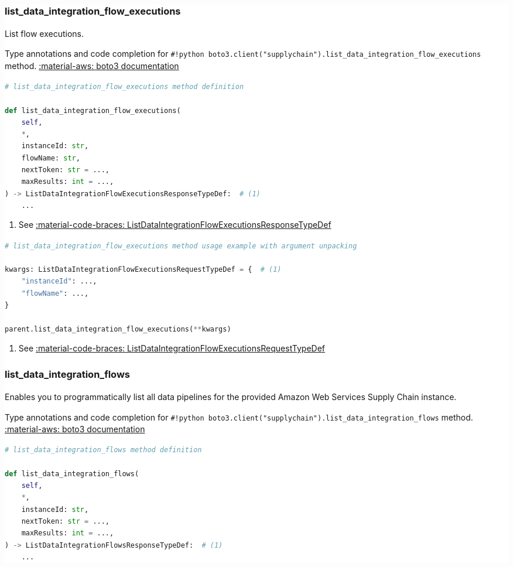 ### list\_data\_integration\_flow\_executions

List flow executions.

Type annotations and code completion for `#!python boto3.client("supplychain").list_data_integration_flow_executions` method.
[:material-aws: boto3 documentation](https://boto3.amazonaws.com/v1/documentation/api/latest/reference/services/supplychain/client/list_data_integration_flow_executions.html)

```python
# list_data_integration_flow_executions method definition

def list_data_integration_flow_executions(
    self,
    *,
    instanceId: str,
    flowName: str,
    nextToken: str = ...,
    maxResults: int = ...,
) -> ListDataIntegrationFlowExecutionsResponseTypeDef:  # (1)
    ...
```

1. See [:material-code-braces: ListDataIntegrationFlowExecutionsResponseTypeDef](./type_defs.md#listdataintegrationflowexecutionsresponsetypedef)


```python
# list_data_integration_flow_executions method usage example with argument unpacking

kwargs: ListDataIntegrationFlowExecutionsRequestTypeDef = {  # (1)
    "instanceId": ...,
    "flowName": ...,
}

parent.list_data_integration_flow_executions(**kwargs)
```

1. See [:material-code-braces: ListDataIntegrationFlowExecutionsRequestTypeDef](./type_defs.md#listdataintegrationflowexecutionsrequesttypedef)

### list\_data\_integration\_flows

Enables you to programmatically list all data pipelines for the provided Amazon
Web Services Supply Chain instance.

Type annotations and code completion for `#!python boto3.client("supplychain").list_data_integration_flows` method.
[:material-aws: boto3 documentation](https://boto3.amazonaws.com/v1/documentation/api/latest/reference/services/supplychain/client/list_data_integration_flows.html)

```python
# list_data_integration_flows method definition

def list_data_integration_flows(
    self,
    *,
    instanceId: str,
    nextToken: str = ...,
    maxResults: int = ...,
) -> ListDataIntegrationFlowsResponseTypeDef:  # (1)
    ...
```
